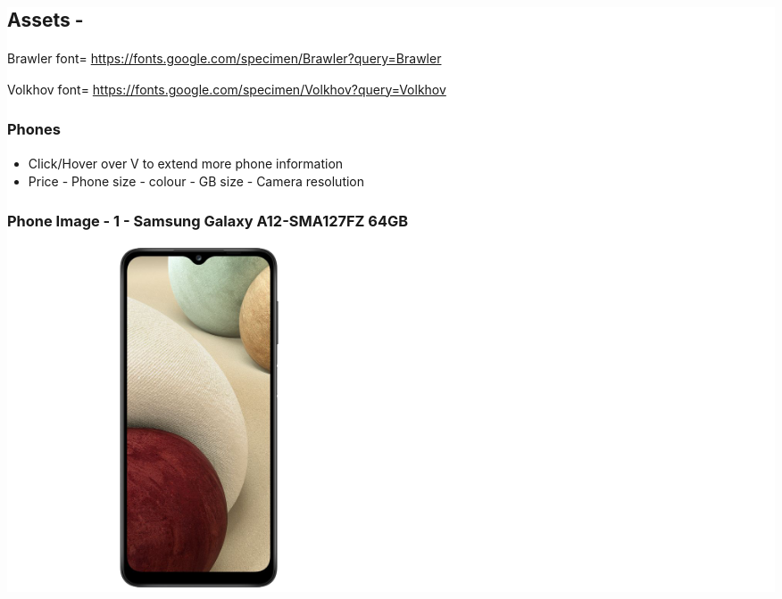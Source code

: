 ## Assets -
Brawler font= https://fonts.google.com/specimen/Brawler?query=Brawler

Volkhov font= https://fonts.google.com/specimen/Volkhov?query=Volkhov

### Phones

* Click/Hover over V to extend more phone information 
* Price - Phone size - colour - GB size - Camera resolution

### Phone Image - 1 - Samsung Galaxy A12-SMA127FZ 64GB

<Img src="../img/Phone-1.PNG" width = 50%/>
